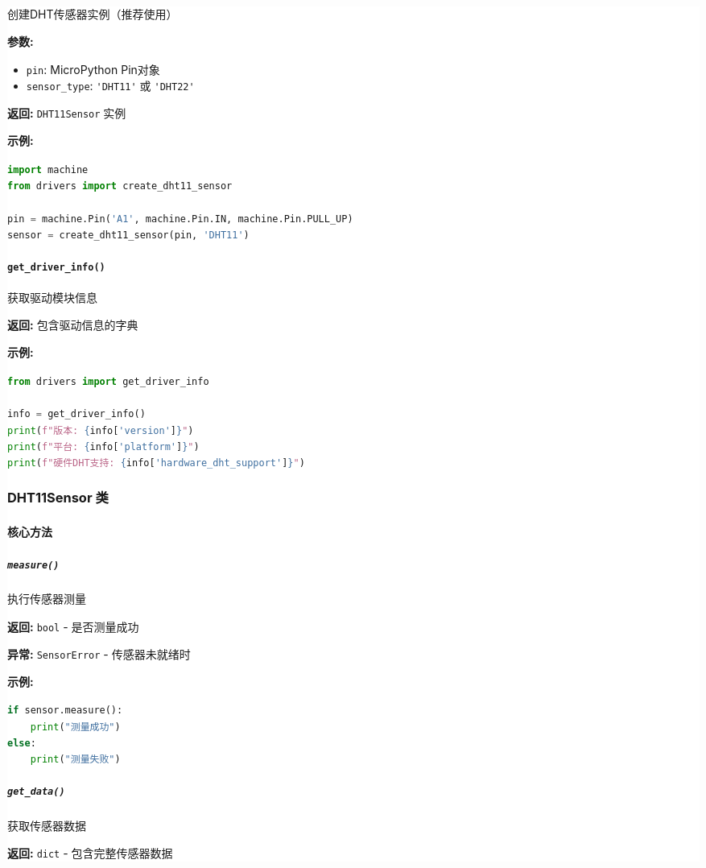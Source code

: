 创建DHT传感器实例（推荐使用）

**参数:**
- `pin`: MicroPython Pin对象
- `sensor_type`: `'DHT11'` 或 `'DHT22'`

**返回:** `DHT11Sensor` 实例

**示例:**
```python
import machine
from drivers import create_dht11_sensor

pin = machine.Pin('A1', machine.Pin.IN, machine.Pin.PULL_UP)
sensor = create_dht11_sensor(pin, 'DHT11')
```

#### `get_driver_info()`

获取驱动模块信息

**返回:** 包含驱动信息的字典

**示例:**
```python
from drivers import get_driver_info

info = get_driver_info()
print(f"版本: {info['version']}")
print(f"平台: {info['platform']}")
print(f"硬件DHT支持: {info['hardware_dht_support']}")
```

### DHT11Sensor 类

#### 核心方法

##### `measure()`

执行传感器测量

**返回:** `bool` - 是否测量成功

**异常:** `SensorError` - 传感器未就绪时

**示例:**
```python
if sensor.measure():
    print("测量成功")
else:
    print("测量失败")
```

##### `get_data()`

获取传感器数据

**返回:** `dict` - 包含完整传感器数据
